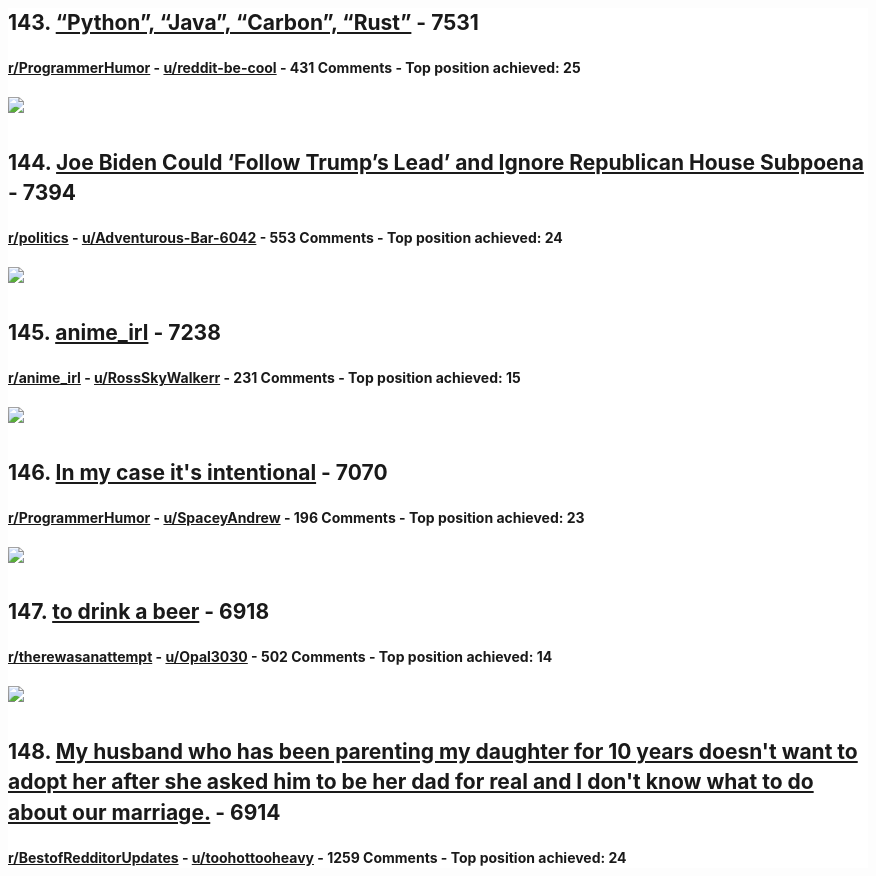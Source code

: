 ## 143. [“Python”, “Java”, “Carbon”, “Rust”](http://reddit.com/r/ProgrammerHumor/comments/z4s7f2/python_java_carbon_rust/) - 7531
#### [r/ProgrammerHumor](http://reddit.com/r/ProgrammerHumor) - [u/reddit-be-cool](http://reddit.com/u/reddit-be-cool) - 431 Comments - Top position achieved: 25

<a href="https://i.redd.it/tqw70yuu782a1.jpg"><img src="https://b.thumbs.redditmedia.com/vAdrh9ybiNl_PKNDyW3-e1oc22nEuhReJo6buntTF9M.jpg"></img></a>

## 144. [Joe Biden Could ‘Follow Trump’s Lead’ and Ignore Republican House Subpoena](http://reddit.com/r/politics/comments/z4s75h/joe_biden_could_follow_trumps_lead_and_ignore/) - 7394
#### [r/politics](http://reddit.com/r/politics) - [u/Adventurous-Bar-6042](http://reddit.com/u/Adventurous-Bar-6042) - 553 Comments - Top position achieved: 24

<a href="https://www.newsweek.com/joe-biden-could-follow-trump-lead-ignore-republican-house-subpoena-1762118?amp=1"><img src="https://b.thumbs.redditmedia.com/JkrrPgyusaQOBhamyoSVsp4uBOCJVxh-2_O8BdNhDqw.jpg"></img></a>

## 145. [anime_irl](http://reddit.com/r/anime_irl/comments/z480yy/anime_irl/) - 7238
#### [r/anime_irl](http://reddit.com/r/anime_irl) - [u/RossSkyWalkerr](http://reddit.com/u/RossSkyWalkerr) - 231 Comments - Top position achieved: 15

<a href="https://i.redd.it/etwcyp5s322a1.jpg"><img src="image"></img></a>

## 146. [In my case it's intentional](http://reddit.com/r/ProgrammerHumor/comments/z4nm3e/in_my_case_its_intentional/) - 7070
#### [r/ProgrammerHumor](http://reddit.com/r/ProgrammerHumor) - [u/SpaceyAndrew](http://reddit.com/u/SpaceyAndrew) - 196 Comments - Top position achieved: 23

<a href="https://i.redd.it/909kiewvr52a1.png"><img src="https://b.thumbs.redditmedia.com/kU2pygf9JOIJXN-tlcqEERNqO4oBqh0U9MGQH9nZP2w.jpg"></img></a>

## 147. [to drink a beer](http://reddit.com/r/therewasanattempt/comments/z4npcs/to_drink_a_beer/) - 6918
#### [r/therewasanattempt](http://reddit.com/r/therewasanattempt) - [u/Opal3030](http://reddit.com/u/Opal3030) - 502 Comments - Top position achieved: 14

<a href="https://v.redd.it/8c78najga72a1"><img src="https://a.thumbs.redditmedia.com/ozrZD8OtmqKeJxxDGuJU5MdIjgj_-1XzaZ4Vl2g-If0.jpg"></img></a>

## 148. [My husband who has been parenting my daughter for 10 years doesn't want to adopt her after she asked him to be her dad for real and I don't know what to do about our marriage.](http://reddit.com/r/BestofRedditorUpdates/comments/z4rvkc/my_husband_who_has_been_parenting_my_daughter_for/) - 6914
#### [r/BestofRedditorUpdates](http://reddit.com/r/BestofRedditorUpdates) - [u/toohottooheavy](http://reddit.com/u/toohottooheavy) - 1259 Comments - Top position achieved: 24
